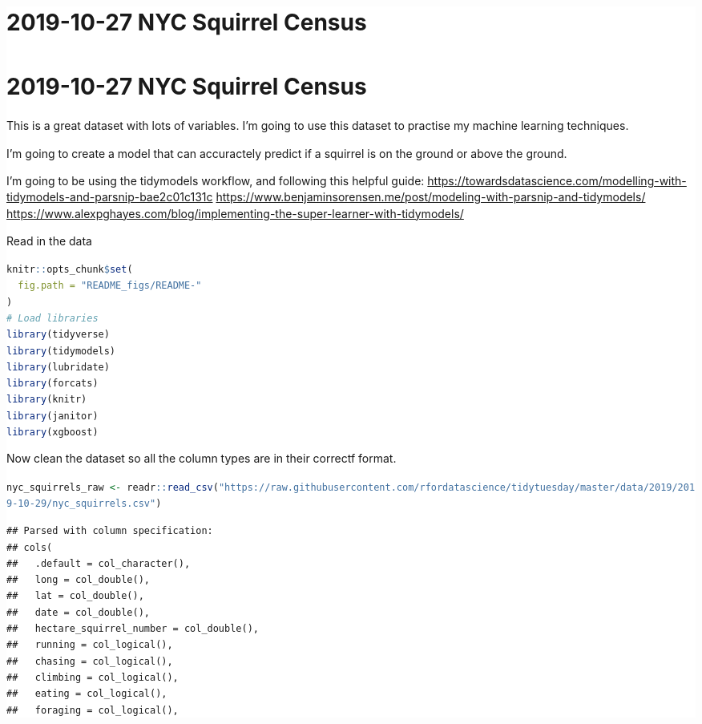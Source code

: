 2019-10-27 NYC Squirrel Census
================

# 2019-10-27 NYC Squirrel Census

This is a great dataset with lots of variables. I’m going to use this
dataset to practise my machine learning techniques.

I’m going to create a model that can accuractely predict if a squirrel
is on the ground or above the ground.

I’m going to be using the tidymodels workflow, and following this
helpful guide:
<https://towardsdatascience.com/modelling-with-tidymodels-and-parsnip-bae2c01c131c>
<https://www.benjaminsorensen.me/post/modeling-with-parsnip-and-tidymodels/>
<https://www.alexpghayes.com/blog/implementing-the-super-learner-with-tidymodels/>

Read in the data

``` r
knitr::opts_chunk$set(
  fig.path = "README_figs/README-"
)
# Load libraries
library(tidyverse)
library(tidymodels)
library(lubridate)
library(forcats)
library(knitr)
library(janitor)
library(xgboost)
```

Now clean the dataset so all the column types are in their correctf
format.

``` r
nyc_squirrels_raw <- readr::read_csv("https://raw.githubusercontent.com/rfordatascience/tidytuesday/master/data/2019/2019-10-29/nyc_squirrels.csv")
```

    ## Parsed with column specification:
    ## cols(
    ##   .default = col_character(),
    ##   long = col_double(),
    ##   lat = col_double(),
    ##   date = col_double(),
    ##   hectare_squirrel_number = col_double(),
    ##   running = col_logical(),
    ##   chasing = col_logical(),
    ##   climbing = col_logical(),
    ##   eating = col_logical(),
    ##   foraging = col_logical(),